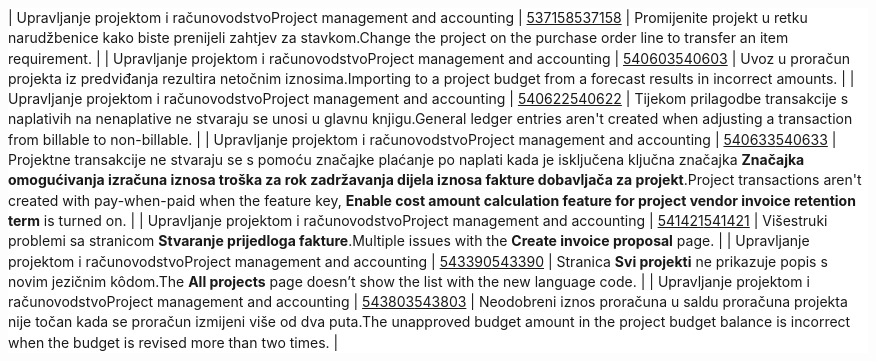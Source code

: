 | <span data-ttu-id="d991d-184">Upravljanje projektom i računovodstvo</span><span class="sxs-lookup"><span data-stu-id="d991d-184">Project management and accounting</span></span> | [<span data-ttu-id="d991d-185">537158</span><span class="sxs-lookup"><span data-stu-id="d991d-185">537158</span></span>](https://fix.lcs.dynamics.com/Issue/Details/?bugId=537158) | <span data-ttu-id="d991d-186">Promijenite projekt u retku narudžbenice kako biste prenijeli zahtjev za stavkom.</span><span class="sxs-lookup"><span data-stu-id="d991d-186">Change the project on the purchase order line to transfer an item requirement.</span></span>                                                                                                                          |
| <span data-ttu-id="d991d-187">Upravljanje projektom i računovodstvo</span><span class="sxs-lookup"><span data-stu-id="d991d-187">Project management and accounting</span></span> | [<span data-ttu-id="d991d-188">540603</span><span class="sxs-lookup"><span data-stu-id="d991d-188">540603</span></span>](https://fix.lcs.dynamics.com/Issue/Details/?bugId=540603) | <span data-ttu-id="d991d-189">Uvoz u proračun projekta iz predviđanja rezultira netočnim iznosima.</span><span class="sxs-lookup"><span data-stu-id="d991d-189">Importing to a project budget from a forecast results in incorrect amounts.</span></span>                                                                                                                    |
| <span data-ttu-id="d991d-190">Upravljanje projektom i računovodstvo</span><span class="sxs-lookup"><span data-stu-id="d991d-190">Project management and accounting</span></span> | [<span data-ttu-id="d991d-191">540622</span><span class="sxs-lookup"><span data-stu-id="d991d-191">540622</span></span>](https://fix.lcs.dynamics.com/Issue/Details/?bugId=5406222) | <span data-ttu-id="d991d-192">Tijekom prilagodbe transakcije s naplativih na nenaplative ne stvaraju se unosi u glavnu knjigu.</span><span class="sxs-lookup"><span data-stu-id="d991d-192">General ledger entries aren't created when adjusting a transaction from billable to non-billable.</span></span>                                                                                            |
| <span data-ttu-id="d991d-193">Upravljanje projektom i računovodstvo</span><span class="sxs-lookup"><span data-stu-id="d991d-193">Project management and accounting</span></span> | [<span data-ttu-id="d991d-194">540633</span><span class="sxs-lookup"><span data-stu-id="d991d-194">540633</span></span>](https://fix.lcs.dynamics.com/Issue/Details/?bugId=540633) | <span data-ttu-id="d991d-195">Projektne transakcije ne stvaraju se s pomoću značajke plaćanje po naplati kada je isključena ključna značajka **Značajka omogućivanja izračuna iznosa troška za rok zadržavanja dijela iznosa fakture dobavljača za projekt**.</span><span class="sxs-lookup"><span data-stu-id="d991d-195">Project transactions aren't created with pay-when-paid when the feature key, **Enable cost amount calculation feature for project vendor invoice retention term** is turned on.</span></span>                  |
| <span data-ttu-id="d991d-196">Upravljanje projektom i računovodstvo</span><span class="sxs-lookup"><span data-stu-id="d991d-196">Project management and accounting</span></span> | [<span data-ttu-id="d991d-197">541421</span><span class="sxs-lookup"><span data-stu-id="d991d-197">541421</span></span>](https://fix.lcs.dynamics.com/Issue/Details/?bugId=541421) | <span data-ttu-id="d991d-198">Višestruki problemi sa stranicom **Stvaranje prijedloga fakture**.</span><span class="sxs-lookup"><span data-stu-id="d991d-198">Multiple issues with the **Create invoice proposal** page.</span></span>                                                                                                                             |
| <span data-ttu-id="d991d-199">Upravljanje projektom i računovodstvo</span><span class="sxs-lookup"><span data-stu-id="d991d-199">Project management and accounting</span></span> | [<span data-ttu-id="d991d-200">543390</span><span class="sxs-lookup"><span data-stu-id="d991d-200">543390</span></span>](https://fix.lcs.dynamics.com/Issue/Details/?bugId=543390) | <span data-ttu-id="d991d-201">Stranica **Svi projekti** ne prikazuje popis s novim jezičnim kôdom.</span><span class="sxs-lookup"><span data-stu-id="d991d-201">The **All projects** page doesn’t show the list with the new language code.</span></span>                                                                                                            |
| <span data-ttu-id="d991d-202">Upravljanje projektom i računovodstvo</span><span class="sxs-lookup"><span data-stu-id="d991d-202">Project management and accounting</span></span> | [<span data-ttu-id="d991d-203">543803</span><span class="sxs-lookup"><span data-stu-id="d991d-203">543803</span></span>](https://fix.lcs.dynamics.com/Issue/Details/?bugId=543803) | <span data-ttu-id="d991d-204">Neodobreni iznos proračuna u saldu proračuna projekta nije točan kada se proračun izmijeni više od dva puta.</span><span class="sxs-lookup"><span data-stu-id="d991d-204">The unapproved budget amount in the project budget balance is incorrect when the budget is revised more than two times.</span></span>                                                                |